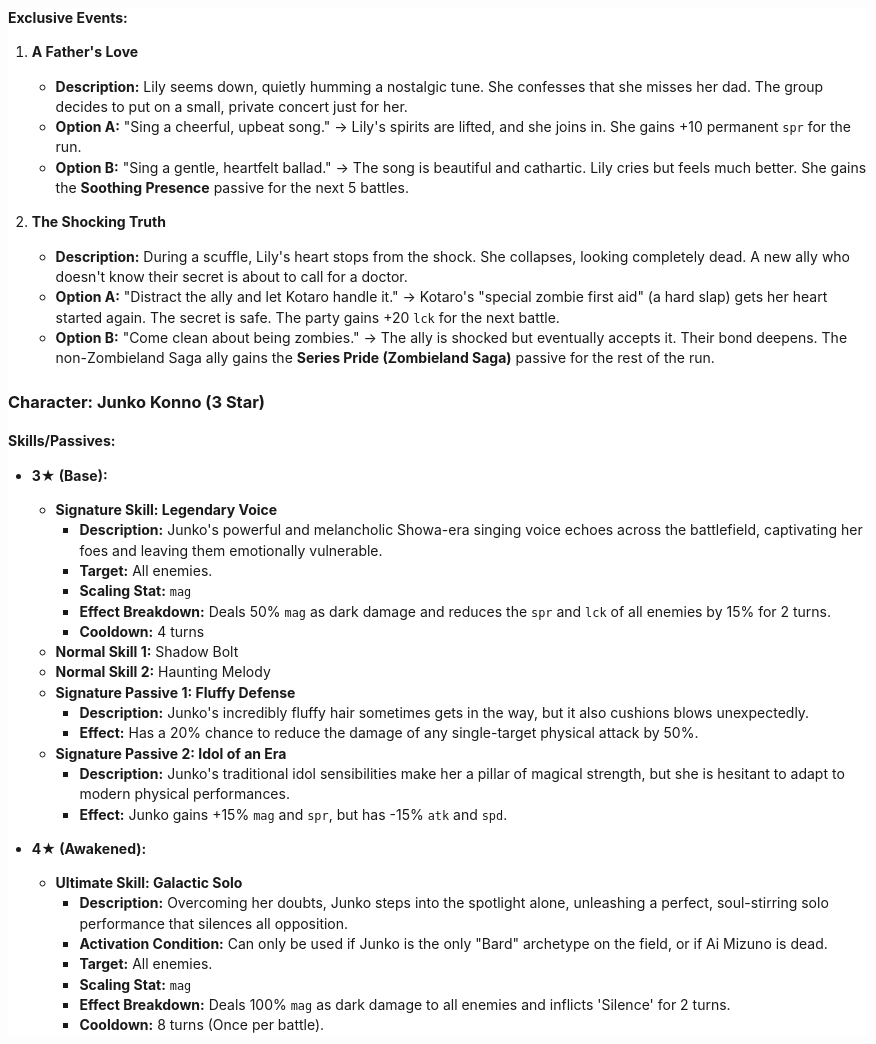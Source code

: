 **Exclusive Events:**

1.  **A Father's Love**
    *   **Description:** Lily seems down, quietly humming a nostalgic tune. She confesses that she misses her dad. The group decides to put on a small, private concert just for her.
    *   **Option A:** "Sing a cheerful, upbeat song." -> Lily's spirits are lifted, and she joins in. She gains +10 permanent `spr` for the run.
    *   **Option B:** "Sing a gentle, heartfelt ballad." -> The song is beautiful and cathartic. Lily cries but feels much better. She gains the **Soothing Presence** passive for the next 5 battles.

2.  **The Shocking Truth**
    *   **Description:** During a scuffle, Lily's heart stops from the shock. She collapses, looking completely dead. A new ally who doesn't know their secret is about to call for a doctor.
    *   **Option A:** "Distract the ally and let Kotaro handle it." -> Kotaro's "special zombie first aid" (a hard slap) gets her heart started again. The secret is safe. The party gains +20 `lck` for the next battle.
    *   **Option B:** "Come clean about being zombies." -> The ally is shocked but eventually accepts it. Their bond deepens. The non-Zombieland Saga ally gains the **Series Pride (Zombieland Saga)** passive for the rest of the run.

### **Character: Junko Konno (3 Star)**

**Skills/Passives:**

*   **3★ (Base):**
    *   **Signature Skill: Legendary Voice**
        *   **Description:** Junko's powerful and melancholic Showa-era singing voice echoes across the battlefield, captivating her foes and leaving them emotionally vulnerable.
        *   **Target:** All enemies.
        *   **Scaling Stat:** `mag`
        *   **Effect Breakdown:** Deals 50% `mag` as dark damage and reduces the `spr` and `lck` of all enemies by 15% for 2 turns.
        *   **Cooldown:** 4 turns
    *   **Normal Skill 1:** Shadow Bolt
    *   **Normal Skill 2:** Haunting Melody
    *   **Signature Passive 1: Fluffy Defense**
        *   **Description:** Junko's incredibly fluffy hair sometimes gets in the way, but it also cushions blows unexpectedly.
        *   **Effect:** Has a 20% chance to reduce the damage of any single-target physical attack by 50%.
    *   **Signature Passive 2: Idol of an Era**
        *   **Description:** Junko's traditional idol sensibilities make her a pillar of magical strength, but she is hesitant to adapt to modern physical performances.
        *   **Effect:** Junko gains +15% `mag` and `spr`, but has -15% `atk` and `spd`.

*   **4★ (Awakened):**
    *   **Ultimate Skill: Galactic Solo**
        *   **Description:** Overcoming her doubts, Junko steps into the spotlight alone, unleashing a perfect, soul-stirring solo performance that silences all opposition.
        *   **Activation Condition:** Can only be used if Junko is the only "Bard" archetype on the field, or if Ai Mizuno is dead.
        *   **Target:** All enemies.
        *   **Scaling Stat:** `mag`
        *   **Effect Breakdown:** Deals 100% `mag` as dark damage to all enemies and inflicts 'Silence' for 2 turns.
        *   **Cooldown:** 8 turns (Once per battle).
